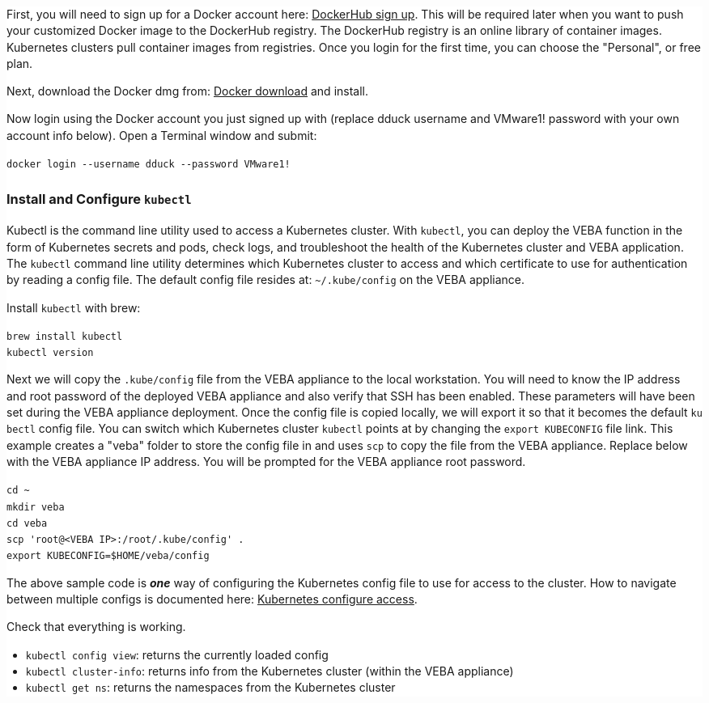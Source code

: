 First, you will need to sign up for a Docker account here: [DockerHub sign up](https://hub.docker.com/signup).  This will be required later when you want to push your customized Docker image to the DockerHub registry.  The DockerHub registry is an online library of container images.  Kubernetes clusters pull container images from registries.  Once you login for the first time, you can choose the "Personal", or free plan.

Next, download the Docker dmg from: [Docker download](https://hub.docker.com/editions/community/docker-ce-desktop-mac/) and install.

Now login using the Docker account you just signed up with (replace dduck username and VMware1! password with your own account info below).  Open a Terminal window and submit:
```
docker login --username dduck --password VMware1!
```

### Install and Configure `kubectl`

Kubectl is the command line utility used to access a Kubernetes cluster.  With `kubectl`, you can deploy the VEBA function in the form of Kubernetes secrets and pods, check logs, and troubleshoot the health of the Kubernetes cluster and VEBA application.  The `kubectl` command line utility determines which Kubernetes cluster to access and which certificate to use for authentication by reading a config file.  The default config file resides at: `~/.kube/config` on the VEBA appliance.

Install `kubectl` with brew:

```
brew install kubectl
kubectl version
```

Next we will copy the `.kube/config` file from the VEBA appliance to the local workstation.  You will need to know the IP address and root password of the deployed VEBA appliance and also verify that SSH has been enabled.  These parameters will have been set during the VEBA appliance deployment.  Once the config file is copied locally, we will export it so that it becomes the default `kubectl` config file.  You can switch which Kubernetes cluster `kubectl` points at by changing the `export KUBECONFIG` file link.  This example creates a "veba" folder to store the config file in and uses `scp` to copy the file from the VEBA appliance.  Replace <VEBA IP> below with the VEBA appliance IP address.  You will be prompted for the VEBA appliance root password.

```console
cd ~
mkdir veba
cd veba
scp 'root@<VEBA IP>:/root/.kube/config' .
export KUBECONFIG=$HOME/veba/config
```

The above sample code is _**one**_ way of configuring the Kubernetes config file to use for access to the cluster.  How to navigate between multiple configs is documented here: [Kubernetes configure access](https://kubernetes.io/docs/tasks/access-application-cluster/configure-access-multiple-clusters/).

Check that everything is working.

- `kubectl config view`: returns the currently loaded config
- `kubectl cluster-info`: returns info from the Kubernetes cluster (within the VEBA appliance)
- `kubectl get ns`: returns the namespaces from the Kubernetes cluster
